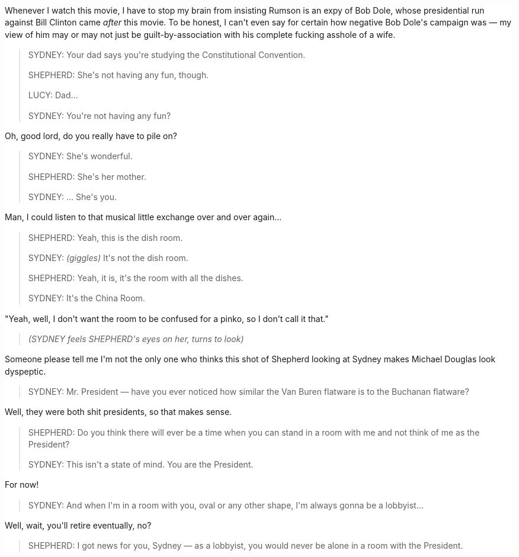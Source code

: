 Whenever I watch this movie, I have to stop my brain from insisting Rumson is an expy of Bob Dole, whose presidential run against Bill Clinton came _after_ this movie. To be honest, I can't even say for certain how negative Bob Dole's campaign was — my view of him may or may not just be guilt-by-association with his complete fucking asshole of a wife.

> SYDNEY: Your dad says you're studying the Constitutional Convention.
> 
> SHEPHERD: She's not having any fun, though.
> 
> LUCY: Dad...
> 
> SYDNEY: You're not having any fun?

Oh, good lord, do you really have to pile on?

> SYDNEY: She's wonderful.
> 
> SHEPHERD: She's her mother.
> 
> SYDNEY: ... She's you.

Man, I could listen to that musical little exchange over and over again...

> SHEPHERD: Yeah, this is the dish room.
> 
> SYDNEY: _(giggles)_ It's not the dish room.
> 
> SHEPHERD: Yeah, it is, it's the room with all the dishes.
> 
> SYDNEY: It's the China Room.

"Yeah, well, I don't want the room to be confused for a pinko, so I don't call it that."

> _(SYDNEY feels SHEPHERD's eyes on her, turns to look)_

Someone please tell me I'm not the only one who thinks this shot of Shepherd looking at Sydney makes Michael Douglas look dyspeptic.

> SYDNEY: Mr. President — have you ever noticed how similar the Van Buren flatware is to the Buchanan flatware?

Well, they were both shit presidents, so that makes sense.

> SHEPHERD: Do you think there will ever be a time when you can stand in a room with me and not think of me as the President?
> 
> SYDNEY: This isn't a state of mind. You are the President.

For now!

> SYDNEY: And when I'm in a room with you, oval or any other shape, I'm always gonna be a lobbyist...

Well, wait, you'll retire eventually, no?

> SHEPHERD: I got news for you, Sydney — as a lobbyist, you would never be alone in a room with the President.
